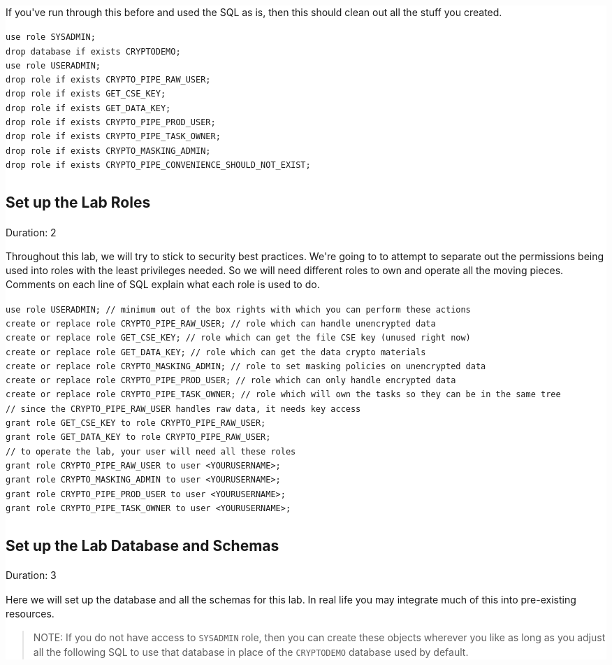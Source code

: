 If you've run through this before and used the SQL as is, then this should clean out all the stuff you created.

```
use role SYSADMIN;
drop database if exists CRYPTODEMO;
use role USERADMIN;
drop role if exists CRYPTO_PIPE_RAW_USER; 
drop role if exists GET_CSE_KEY; 
drop role if exists GET_DATA_KEY; 
drop role if exists CRYPTO_PIPE_PROD_USER; 
drop role if exists CRYPTO_PIPE_TASK_OWNER;
drop role if exists CRYPTO_MASKING_ADMIN;
drop role if exists CRYPTO_PIPE_CONVENIENCE_SHOULD_NOT_EXIST;
```


## Set up the Lab Roles
Duration: 2

Throughout this lab, we will try to stick to security best practices. We're going to to attempt to separate out the permissions being used into roles with the least privileges needed. So we will need different roles to own and operate all the moving pieces. Comments on each line of SQL explain what each role is used to do.

```
use role USERADMIN; // minimum out of the box rights with which you can perform these actions
create or replace role CRYPTO_PIPE_RAW_USER; // role which can handle unencrypted data
create or replace role GET_CSE_KEY; // role which can get the file CSE key (unused right now)
create or replace role GET_DATA_KEY; // role which can get the data crypto materials
create or replace role CRYPTO_MASKING_ADMIN; // role to set masking policies on unencrypted data
create or replace role CRYPTO_PIPE_PROD_USER; // role which can only handle encrypted data 
create or replace role CRYPTO_PIPE_TASK_OWNER; // role which will own the tasks so they can be in the same tree
// since the CRYPTO_PIPE_RAW_USER handles raw data, it needs key access
grant role GET_CSE_KEY to role CRYPTO_PIPE_RAW_USER;
grant role GET_DATA_KEY to role CRYPTO_PIPE_RAW_USER;
// to operate the lab, your user will need all these roles
grant role CRYPTO_PIPE_RAW_USER to user <YOURUSERNAME>;
grant role CRYPTO_MASKING_ADMIN to user <YOURUSERNAME>;
grant role CRYPTO_PIPE_PROD_USER to user <YOURUSERNAME>;
grant role CRYPTO_PIPE_TASK_OWNER to user <YOURUSERNAME>;
```



## Set up the Lab Database and Schemas
Duration: 3

Here we will set up the database and all the schemas for this lab. In real life you may integrate much of this into pre-existing resources. 

> NOTE: If you do not have access to `SYSADMIN` role, then you can create these objects wherever you like as long as you adjust all the following SQL to use that database in place of the `CRYPTODEMO` database used by default.
